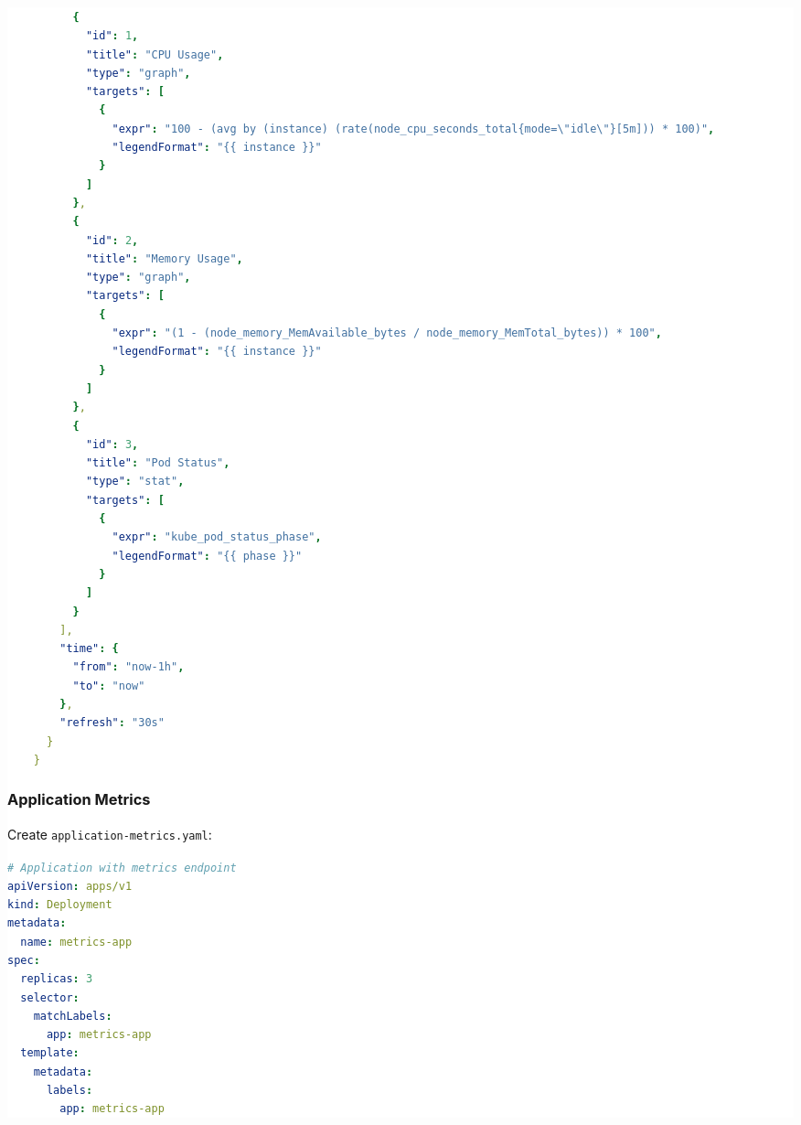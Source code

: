 ```yaml
          {
            "id": 1,
            "title": "CPU Usage",
            "type": "graph",
            "targets": [
              {
                "expr": "100 - (avg by (instance) (rate(node_cpu_seconds_total{mode=\"idle\"}[5m])) * 100)",
                "legendFormat": "{{ instance }}"
              }
            ]
          },
          {
            "id": 2,
            "title": "Memory Usage",
            "type": "graph",
            "targets": [
              {
                "expr": "(1 - (node_memory_MemAvailable_bytes / node_memory_MemTotal_bytes)) * 100",
                "legendFormat": "{{ instance }}"
              }
            ]
          },
          {
            "id": 3,
            "title": "Pod Status",
            "type": "stat",
            "targets": [
              {
                "expr": "kube_pod_status_phase",
                "legendFormat": "{{ phase }}"
              }
            ]
          }
        ],
        "time": {
          "from": "now-1h",
          "to": "now"
        },
        "refresh": "30s"
      }
    }
```

### Application Metrics

Create `application-metrics.yaml`:

```yaml
# Application with metrics endpoint
apiVersion: apps/v1
kind: Deployment
metadata:
  name: metrics-app
spec:
  replicas: 3
  selector:
    matchLabels:
      app: metrics-app
  template:
    metadata:
      labels:
        app: metrics-app
```